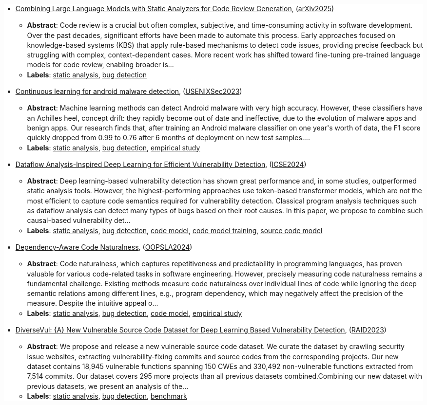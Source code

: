 
- [Combining Large Language Models with Static Analyzers for Code Review Generation](../venues/arXiv2025/paper_13.md), ([arXiv2025](../venues/arXiv2025/README.md))

  - **Abstract**: Code review is a crucial but often complex, subjective, and time-consuming activity in software development. Over the past decades, significant efforts have been made to automate this process. Early approaches focused on knowledge-based systems (KBS) that apply rule-based mechanisms to detect code issues, providing precise feedback but struggling with complex, context-dependent cases. More recent work has shifted toward fine-tuning pre-trained language models for code review, enabling broader is...
  - **Labels**: [static analysis](static_analysis.md), [bug detection](bug_detection.md)


- [Continuous learning for android malware detection](../venues/USENIXSec2023/paper_2.md), ([USENIXSec2023](../venues/USENIXSec2023/README.md))

  - **Abstract**: Machine learning methods can detect Android malware with very high accuracy. However, these classifiers have an Achilles heel, concept drift: they rapidly become out of date and ineffective, due to the evolution of malware apps and benign apps. Our research finds that, after training an Android malware classifier on one year's worth of data, the F1 score quickly dropped from 0.99 to 0.76 after 6 months of deployment on new test samples....
  - **Labels**: [static analysis](static_analysis.md), [bug detection](bug_detection.md), [empirical study](empirical_study.md)


- [Dataflow Analysis-Inspired Deep Learning for Efficient Vulnerability Detection](../venues/ICSE2024/paper_2.md), ([ICSE2024](../venues/ICSE2024/README.md))

  - **Abstract**: Deep learning-based vulnerability detection has shown great performance and, in some studies, outperformed static analysis tools. However, the highest-performing approaches use token-based transformer models, which are not the most efficient to capture code semantics required for vulnerability detection. Classical program analysis techniques such as dataflow analysis can detect many types of bugs based on their root causes. In this paper, we propose to combine such causal-based vulnerability det...
  - **Labels**: [static analysis](static_analysis.md), [bug detection](bug_detection.md), [code model](code_model.md), [code model training](code_model_training.md), [source code model](source_code_model.md)


- [Dependency-Aware Code Naturalness](../venues/OOPSLA2024/paper_8.md), ([OOPSLA2024](../venues/OOPSLA2024/README.md))

  - **Abstract**: Code naturalness, which captures repetitiveness and predictability in programming languages, has proven valuable for various code-related tasks in software engineering. However, precisely measuring code naturalness remains a fundamental challenge. Existing methods measure code naturalness over individual lines of code while ignoring the deep semantic relations among different lines, e.g., program dependency, which may negatively affect the precision of the measure. Despite the intuitive appeal o...
  - **Labels**: [static analysis](static_analysis.md), [bug detection](bug_detection.md), [code model](code_model.md), [empirical study](empirical_study.md)


- [DiverseVul: {A} New Vulnerable Source Code Dataset for Deep Learning Based Vulnerability Detection](../venues/RAID2023/paper_1.md), ([RAID2023](../venues/RAID2023/README.md))

  - **Abstract**: We propose and release a new vulnerable source code dataset. We curate the dataset by crawling security issue websites, extracting vulnerability-fixing commits and source codes from the corresponding projects. Our new dataset contains 18,945 vulnerable functions spanning 150 CWEs and 330,492 non-vulnerable functions extracted from 7,514 commits. Our dataset covers 295 more projects than all previous datasets combined.Combining our new dataset with previous datasets, we present an analysis of the...
  - **Labels**: [static analysis](static_analysis.md), [bug detection](bug_detection.md), [benchmark](benchmark.md)
